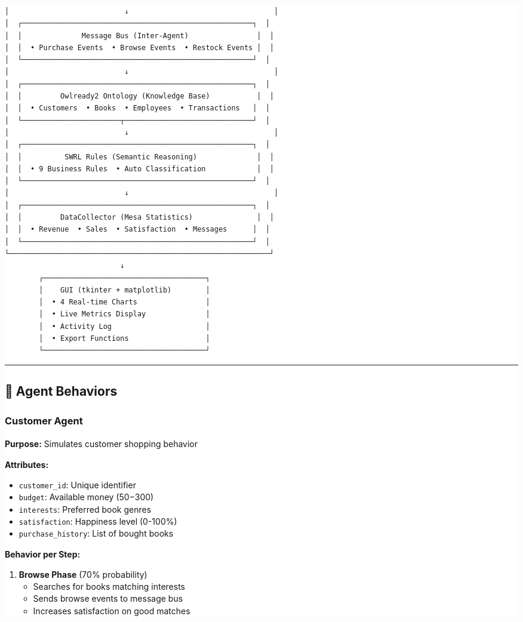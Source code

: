 ```
│                           ↓                                  │
│  ┌──────────────────────────────────────────────────────┐  │
│  │              Message Bus (Inter-Agent)                │  │
│  │  • Purchase Events  • Browse Events  • Restock Events │  │
│  └──────────────────────────────────────────────────────┘  │
│                           ↓                                  │
│  ┌──────────────────────────────────────────────────────┐  │
│  │         Owlready2 Ontology (Knowledge Base)           │  │
│  │  • Customers  • Books  • Employees  • Transactions   │  │
│  └───────────────────────┬──────────────────────────────┘  │
│                           ↓                                  │
│  ┌──────────────────────────────────────────────────────┐  │
│  │          SWRL Rules (Semantic Reasoning)              │  │
│  │  • 9 Business Rules  • Auto Classification            │  │
│  └──────────────────────────────────────────────────────┘  │
│                           ↓                                  │
│  ┌──────────────────────────────────────────────────────┐  │
│  │         DataCollector (Mesa Statistics)               │  │
│  │  • Revenue  • Sales  • Satisfaction  • Messages      │  │
│  └──────────────────────────────────────────────────────┘  │
└─────────────────────────────────────────────────────────────┘
                           ↓
        ┌──────────────────────────────────────┐
        │    GUI (tkinter + matplotlib)        │
        │  • 4 Real-time Charts                │
        │  • Live Metrics Display              │
        │  • Activity Log                      │
        │  • Export Functions                  │
        └──────────────────────────────────────┘
```

---

## 🤖 Agent Behaviors

### Customer Agent
**Purpose:** Simulates customer shopping behavior

**Attributes:**
- `customer_id`: Unique identifier
- `budget`: Available money ($50-$300)
- `interests`: Preferred book genres
- `satisfaction`: Happiness level (0-100%)
- `purchase_history`: List of bought books

**Behavior per Step:**
1. **Browse Phase** (70% probability)
   - Searches for books matching interests
   - Sends browse events to message bus
   - Increases satisfaction on good matches
